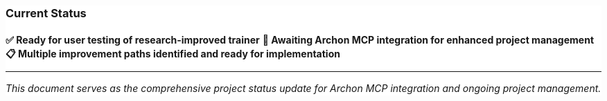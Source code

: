 ### Current Status
**✅ Ready for user testing of research-improved trainer**
**🔄 Awaiting Archon MCP integration for enhanced project management**
**📋 Multiple improvement paths identified and ready for implementation**

---

*This document serves as the comprehensive project status update for Archon MCP integration and ongoing project management.*